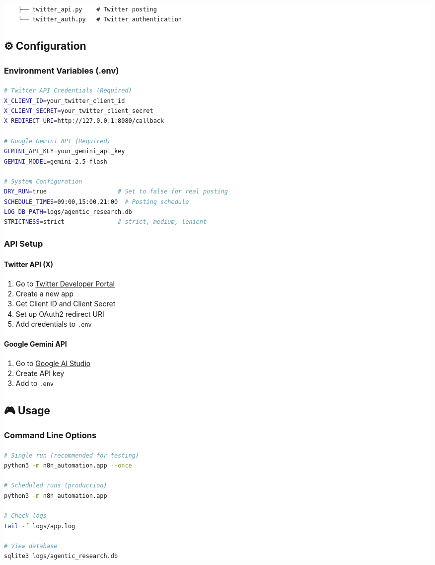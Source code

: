 ```
    ├── twitter_api.py    # Twitter posting
    └── twitter_auth.py   # Twitter authentication
```

## ⚙️ Configuration

### Environment Variables (.env)

```bash
# Twitter API Credentials (Required)
X_CLIENT_ID=your_twitter_client_id
X_CLIENT_SECRET=your_twitter_client_secret
X_REDIRECT_URI=http://127.0.0.1:8080/callback

# Google Gemini API (Required)
GEMINI_API_KEY=your_gemini_api_key
GEMINI_MODEL=gemini-2.5-flash

# System Configuration
DRY_RUN=true                    # Set to false for real posting
SCHEDULE_TIMES=09:00,15:00,21:00  # Posting schedule
LOG_DB_PATH=logs/agentic_research.db
STRICTNESS=strict               # strict, medium, lenient
```

### API Setup

#### Twitter API (X)
1. Go to [Twitter Developer Portal](https://developer.twitter.com/)
2. Create a new app
3. Get Client ID and Client Secret
4. Set up OAuth2 redirect URI
5. Add credentials to `.env`

#### Google Gemini API
1. Go to [Google AI Studio](https://makersuite.google.com/app/apikey)
2. Create API key
3. Add to `.env`

## 🎮 Usage

### Command Line Options

```bash
# Single run (recommended for testing)
python3 -m n8n_automation.app --once

# Scheduled runs (production)
python3 -m n8n_automation.app

# Check logs
tail -f logs/app.log

# View database
sqlite3 logs/agentic_research.db
```
